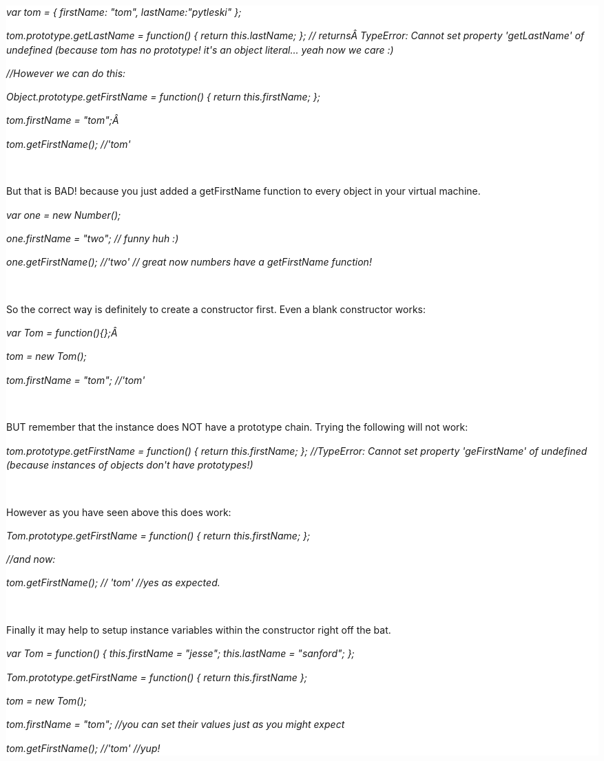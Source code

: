 <em>var tom = { firstName: "tom", lastName:"pytleski" };</em>

<em>tom.prototype.getLastName = function() { return this.lastName; }; // returnsÂ TypeError: Cannot set property 'getLastName' of undefined (because tom has no prototype! it's an object literal... yeah now we care :)</em>

<em>//However we can do this:</em>

<em>Object.prototype.getFirstName = function() { return this.firstName; };</em>

<em>tom.firstName = "tom";Â </em>

<em>tom.getFirstName(); //'tom'</em>

&nbsp;

But that is BAD! because you just added a getFirstName function to every object in your virtual machine.

<em>var one = new Number();</em>

<em>one.firstName = "two"; // funny huh :)</em>

<em>one.getFirstName(); //'two' // great now numbers have a getFirstName function!</em>

&nbsp;

So the correct way is definitely to create a constructor first. Even a blank constructor works:

<em>var Tom = function(){};Â </em>

<em>tom = new Tom();</em>

<em>tom.firstName = "tom"; //'tom'</em>

&nbsp;

BUT remember that the instance does NOT have a prototype chain. Trying the following will not work:

<em>tom.prototype.getFirstName = function() { return this.firstName; }; //TypeError: Cannot set property 'geFirstName' of undefined (because instances of objects don't have prototypes!)</em>

&nbsp;

However as you have seen above this does work:

<em>Tom.prototype.getFirstName = function() { return this.firstName; };</em>

<em>//and now:</em>

<em>tom.getFirstName(); // 'tom' //yes as expected.</em>

&nbsp;

Finally it may help to setup instance variables within the constructor right off the bat.

<em>var Tom = function() { this.firstName = "jesse"; this.lastName = "sanford"; };</em>

<em>Tom.prototype.getFirstName = function() { return this.firstName };</em>

<em>tom = new Tom();</em>

<em>tom.firstName = "tom"; //you can set their values just as you might expect</em>

<em>tom.getFirstName(); //'tom' //yup!</em>
